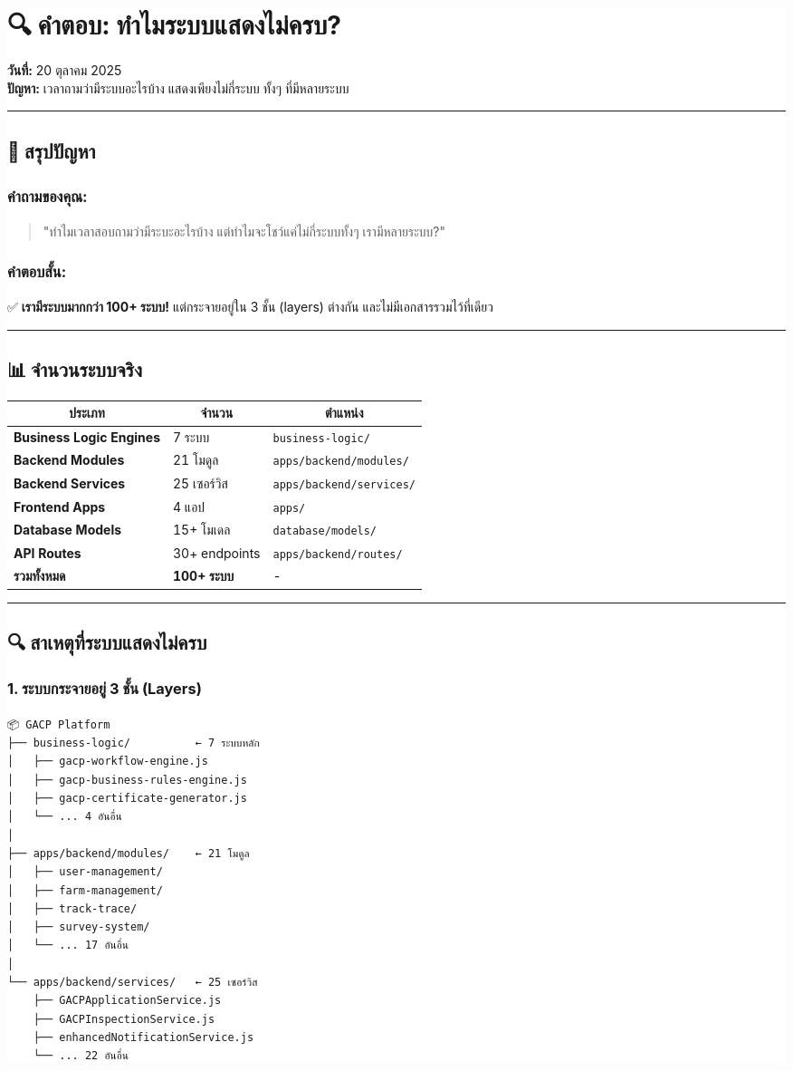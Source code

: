 # 🔍 คำตอบ: ทำไมระบบแสดงไม่ครบ?

**วันที่:** 20 ตุลาคม 2025  
**ปัญหา:** เวลาถามว่ามีระบบอะไรบ้าง แสดงเพียงไม่กี่ระบบ ทั้งๆ ที่มีหลายระบบ

---

## 🎯 สรุปปัญหา

### **คำถามของคุณ:**

> "ทำไมเวลาสอบถามว่ามีระบะอะไรบ้าง แต่ทำไมจะโชว์แค่ไม่กี่ระบบทั้งๆ เรามีหลายระบบ?"

### **คำตอบสั้น:**

✅ **เรามีระบบมากกว่า 100+ ระบบ!** แต่กระจายอยู่ใน 3 ชั้น (layers) ต่างกัน และไม่มีเอกสารรวมไว้ที่เดียว

---

## 📊 จำนวนระบบจริง

| ประเภท                     | จำนวน         | ตำแหน่ง                  |
| -------------------------- | ------------- | ------------------------ |
| **Business Logic Engines** | 7 ระบบ        | `business-logic/`        |
| **Backend Modules**        | 21 โมดูล      | `apps/backend/modules/`  |
| **Backend Services**       | 25 เซอร์วิส   | `apps/backend/services/` |
| **Frontend Apps**          | 4 แอป         | `apps/`                  |
| **Database Models**        | 15+ โมเดล     | `database/models/`       |
| **API Routes**             | 30+ endpoints | `apps/backend/routes/`   |
| **รวมทั้งหมด**             | **100+ ระบบ** | -                        |

---

## 🔍 สาเหตุที่ระบบแสดงไม่ครบ

### **1. ระบบกระจายอยู่ 3 ชั้น (Layers)**

```
📦 GACP Platform
├── business-logic/          ← 7 ระบบหลัก
│   ├── gacp-workflow-engine.js
│   ├── gacp-business-rules-engine.js
│   ├── gacp-certificate-generator.js
│   └── ... 4 อันอื่น
│
├── apps/backend/modules/    ← 21 โมดูล
│   ├── user-management/
│   ├── farm-management/
│   ├── track-trace/
│   ├── survey-system/
│   └── ... 17 อันอื่น
│
└── apps/backend/services/   ← 25 เซอร์วิส
    ├── GACPApplicationService.js
    ├── GACPInspectionService.js
    ├── enhancedNotificationService.js
    └── ... 22 อันอื่น
```